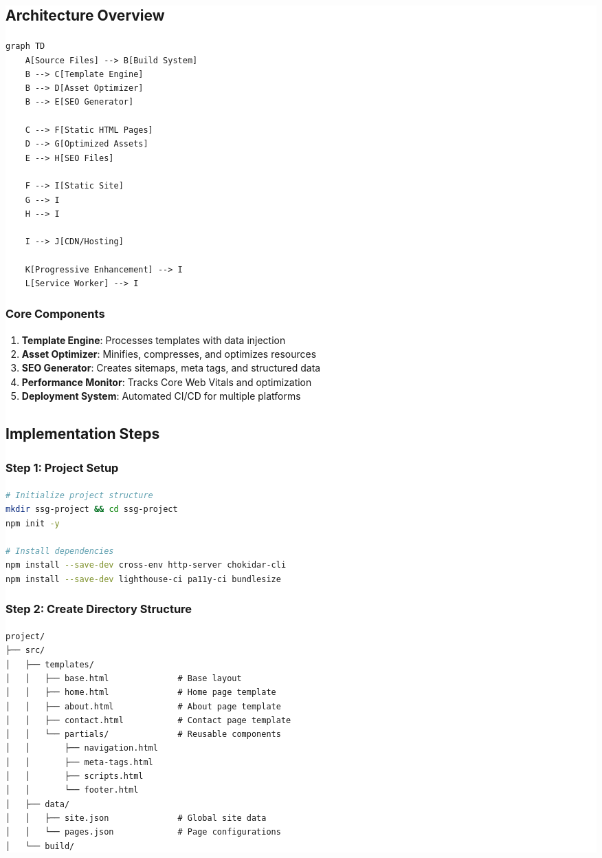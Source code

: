 ## Architecture Overview

```mermaid
graph TD
    A[Source Files] --> B[Build System]
    B --> C[Template Engine]
    B --> D[Asset Optimizer]
    B --> E[SEO Generator]
    
    C --> F[Static HTML Pages]
    D --> G[Optimized Assets]
    E --> H[SEO Files]
    
    F --> I[Static Site]
    G --> I
    H --> I
    
    I --> J[CDN/Hosting]
    
    K[Progressive Enhancement] --> I
    L[Service Worker] --> I
```

### Core Components
1. **Template Engine**: Processes templates with data injection
2. **Asset Optimizer**: Minifies, compresses, and optimizes resources
3. **SEO Generator**: Creates sitemaps, meta tags, and structured data
4. **Performance Monitor**: Tracks Core Web Vitals and optimization
5. **Deployment System**: Automated CI/CD for multiple platforms

## Implementation Steps

### Step 1: Project Setup

```bash
# Initialize project structure
mkdir ssg-project && cd ssg-project
npm init -y

# Install dependencies
npm install --save-dev cross-env http-server chokidar-cli
npm install --save-dev lighthouse-ci pa11y-ci bundlesize
```

### Step 2: Create Directory Structure

```
project/
├── src/
│   ├── templates/
│   │   ├── base.html              # Base layout
│   │   ├── home.html              # Home page template
│   │   ├── about.html             # About page template
│   │   ├── contact.html           # Contact page template
│   │   └── partials/              # Reusable components
│   │       ├── navigation.html
│   │       ├── meta-tags.html
│   │       ├── scripts.html
│   │       └── footer.html
│   ├── data/
│   │   ├── site.json              # Global site data
│   │   └── pages.json             # Page configurations
│   └── build/
```